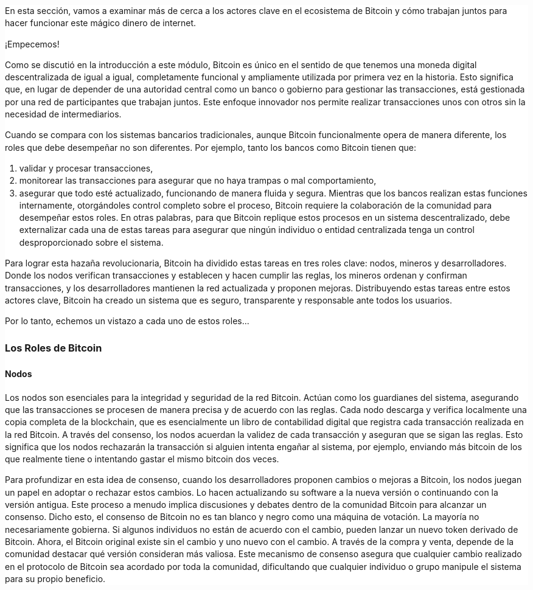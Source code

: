 En esta sección, vamos a examinar más de cerca a los actores clave en el ecosistema de Bitcoin y cómo trabajan juntos para hacer funcionar este mágico dinero de internet.

¡Empecemos!

Como se discutió en la introducción a este módulo, Bitcoin es único en el sentido de que tenemos una moneda digital descentralizada de igual a igual, completamente funcional y ampliamente utilizada por primera vez en la historia. Esto significa que, en lugar de depender de una autoridad central como un banco o gobierno para gestionar las transacciones, está gestionada por una red de participantes que trabajan juntos. Este enfoque innovador nos permite realizar transacciones unos con otros sin la necesidad de intermediarios.

Cuando se compara con los sistemas bancarios tradicionales, aunque Bitcoin funcionalmente opera de manera diferente, los roles que debe desempeñar no son diferentes. Por ejemplo, tanto los bancos como Bitcoin tienen que:

1. validar y procesar transacciones,
2. monitorear las transacciones para asegurar que no haya trampas o mal comportamiento,
3. asegurar que todo esté actualizado, funcionando de manera fluida y segura.
   Mientras que los bancos realizan estas funciones internamente, otorgándoles control completo sobre el proceso, Bitcoin requiere la colaboración de la comunidad para desempeñar estos roles. En otras palabras, para que Bitcoin replique estos procesos en un sistema descentralizado, debe externalizar cada una de estas tareas para asegurar que ningún individuo o entidad centralizada tenga un control desproporcionado sobre el sistema.

Para lograr esta hazaña revolucionaria, Bitcoin ha dividido estas tareas en tres roles clave: nodos, mineros y desarrolladores. Donde los nodos verifican transacciones y establecen y hacen cumplir las reglas, los mineros ordenan y confirman transacciones, y los desarrolladores mantienen la red actualizada y proponen mejoras. Distribuyendo estas tareas entre estos actores clave, Bitcoin ha creado un sistema que es seguro, transparente y responsable ante todos los usuarios.

Por lo tanto, echemos un vistazo a cada uno de estos roles...

### Los Roles de Bitcoin

#### Nodos

Los nodos son esenciales para la integridad y seguridad de la red Bitcoin. Actúan como los guardianes del sistema, asegurando que las transacciones se procesen de manera precisa y de acuerdo con las reglas. Cada nodo descarga y verifica localmente una copia completa de la blockchain, que es esencialmente un libro de contabilidad digital que registra cada transacción realizada en la red Bitcoin. A través del consenso, los nodos acuerdan la validez de cada transacción y aseguran que se sigan las reglas. Esto significa que los nodos rechazarán la transacción si alguien intenta engañar al sistema, por ejemplo, enviando más bitcoin de los que realmente tiene o intentando gastar el mismo bitcoin dos veces.

Para profundizar en esta idea de consenso, cuando los desarrolladores proponen cambios o mejoras a Bitcoin, los nodos juegan un papel en adoptar o rechazar estos cambios. Lo hacen actualizando su software a la nueva versión o continuando con la versión antigua. Este proceso a menudo implica discusiones y debates dentro de la comunidad Bitcoin para alcanzar un consenso. Dicho esto, el consenso de Bitcoin no es tan blanco y negro como una máquina de votación. La mayoría no necesariamente gobierna. Si algunos individuos no están de acuerdo con el cambio, pueden lanzar un nuevo token derivado de Bitcoin. Ahora, el Bitcoin original existe sin el cambio y uno nuevo con el cambio. A través de la compra y venta, depende de la comunidad destacar qué versión consideran más valiosa. Este mecanismo de consenso asegura que cualquier cambio realizado en el protocolo de Bitcoin sea acordado por toda la comunidad, dificultando que cualquier individuo o grupo manipule el sistema para su propio beneficio.
